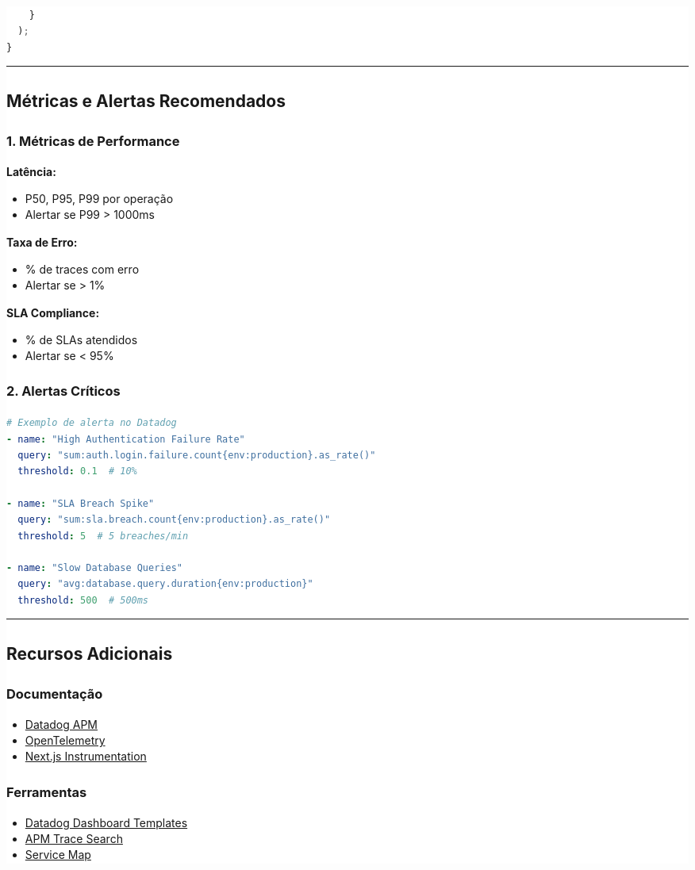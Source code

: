 ```typescript
    }
  );
}
```

---

## Métricas e Alertas Recomendados

### 1. Métricas de Performance

**Latência:**
- P50, P95, P99 por operação
- Alertar se P99 > 1000ms

**Taxa de Erro:**
- % de traces com erro
- Alertar se > 1%

**SLA Compliance:**
- % de SLAs atendidos
- Alertar se < 95%

### 2. Alertas Críticos

```yaml
# Exemplo de alerta no Datadog
- name: "High Authentication Failure Rate"
  query: "sum:auth.login.failure.count{env:production}.as_rate()"
  threshold: 0.1  # 10%

- name: "SLA Breach Spike"
  query: "sum:sla.breach.count{env:production}.as_rate()"
  threshold: 5  # 5 breaches/min

- name: "Slow Database Queries"
  query: "avg:database.query.duration{env:production}"
  threshold: 500  # 500ms
```

---

## Recursos Adicionais

### Documentação
- [Datadog APM](https://docs.datadoghq.com/tracing/)
- [OpenTelemetry](https://opentelemetry.io/docs/)
- [Next.js Instrumentation](https://nextjs.org/docs/app/building-your-application/optimizing/instrumentation)

### Ferramentas
- [Datadog Dashboard Templates](https://app.datadoghq.com/dashboard/lists)
- [APM Trace Search](https://app.datadoghq.com/apm/traces)
- [Service Map](https://app.datadoghq.com/apm/map)
